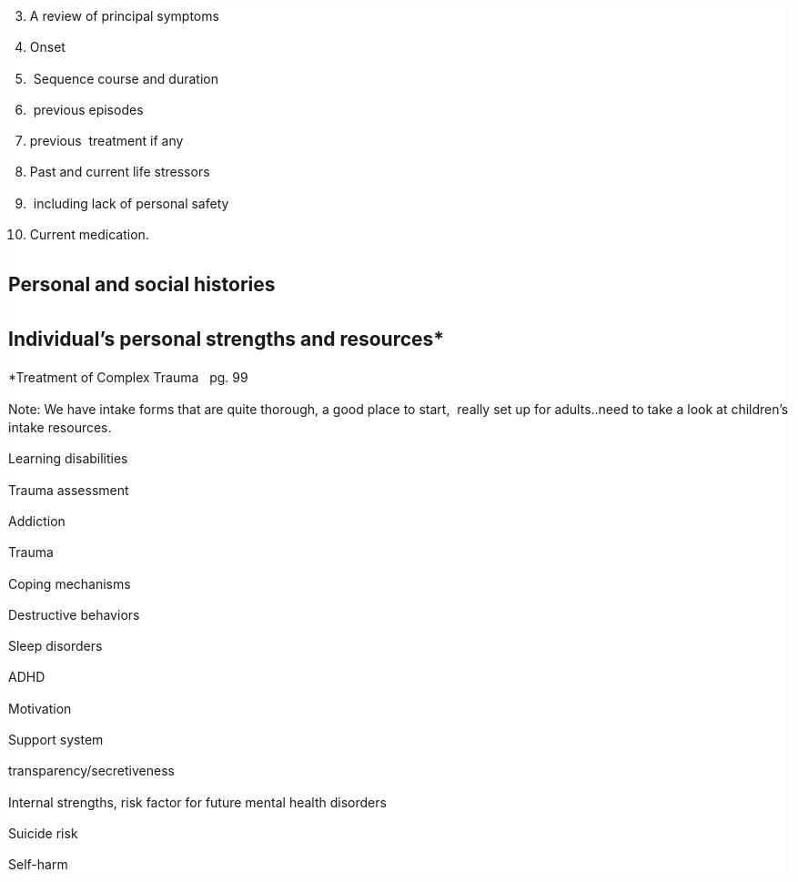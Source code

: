 3. A review of principal symptoms
    

1. Onset
    
2.  Sequence course and duration  
    
3.  previous episodes 
    
4. previous  treatment if any
    

5. Past and current life stressors
    

1.  including lack of personal safety 
    

7. Current medication.
    

  

## Personal and social histories

## Individual’s personal strengths and resources*

  

*Treatment of Complex Trauma   pg. 99

Note: We have intake forms that are quite thorough, a good place to start,  really set up for adults..need to take a look at children’s intake resources.  

  
  
  

Learning disabilities

Trauma assessment

Addiction 

Trauma

Coping mechanisms

Destructive behaviors

Sleep disorders

ADHD

Motivation

Support system

transparency/secretiveness

Internal strengths, risk factor for future mental health disorders

Suicide risk

Self-harm
